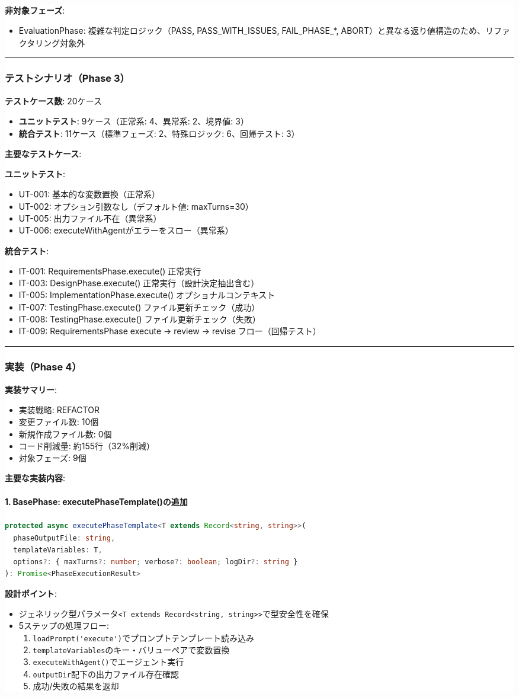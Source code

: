 **非対象フェーズ**:
- EvaluationPhase: 複雑な判定ロジック（PASS, PASS_WITH_ISSUES, FAIL_PHASE_*, ABORT）と異なる返り値構造のため、リファクタリング対象外

---

### テストシナリオ（Phase 3）

**テストケース数**: 20ケース
- **ユニットテスト**: 9ケース（正常系: 4、異常系: 2、境界値: 3）
- **統合テスト**: 11ケース（標準フェーズ: 2、特殊ロジック: 6、回帰テスト: 3）

**主要なテストケース**:

**ユニットテスト**:
- UT-001: 基本的な変数置換（正常系）
- UT-002: オプション引数なし（デフォルト値: maxTurns=30）
- UT-005: 出力ファイル不在（異常系）
- UT-006: executeWithAgentがエラーをスロー（異常系）

**統合テスト**:
- IT-001: RequirementsPhase.execute() 正常実行
- IT-003: DesignPhase.execute() 正常実行（設計決定抽出含む）
- IT-005: ImplementationPhase.execute() オプショナルコンテキスト
- IT-007: TestingPhase.execute() ファイル更新チェック（成功）
- IT-008: TestingPhase.execute() ファイル更新チェック（失敗）
- IT-009: RequirementsPhase execute → review → revise フロー（回帰テスト）

---

### 実装（Phase 4）

**実装サマリー**:
- 実装戦略: REFACTOR
- 変更ファイル数: 10個
- 新規作成ファイル数: 0個
- コード削減量: 約155行（32%削減）
- 対象フェーズ: 9個

**主要な実装内容**:

#### 1. BasePhase: executePhaseTemplate()の追加
```typescript
protected async executePhaseTemplate<T extends Record<string, string>>(
  phaseOutputFile: string,
  templateVariables: T,
  options?: { maxTurns?: number; verbose?: boolean; logDir?: string }
): Promise<PhaseExecutionResult>
```

**設計ポイント**:
- ジェネリック型パラメータ`<T extends Record<string, string>>`で型安全性を確保
- 5ステップの処理フロー:
  1. `loadPrompt('execute')`でプロンプトテンプレート読み込み
  2. `templateVariables`のキー・バリューペアで変数置換
  3. `executeWithAgent()`でエージェント実行
  4. `outputDir`配下の出力ファイル存在確認
  5. 成功/失敗の結果を返却
